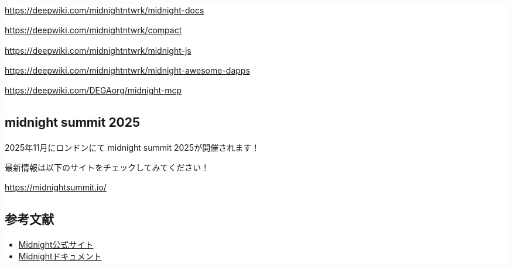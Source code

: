 https://deepwiki.com/midnightntwrk/midnight-docs

https://deepwiki.com/midnightntwrk/compact

https://deepwiki.com/midnightntwrk/midnight-js

https://deepwiki.com/midnightntwrk/midnight-awesome-dapps

https://deepwiki.com/DEGAorg/midnight-mcp

## midnight summit 2025

2025年11月にロンドンにて midnight summit 2025が開催されます！  

最新情報は以下のサイトをチェックしてみてください！

https://midnightsummit.io/

## 参考文献

- [Midnight公式サイト](https://www.midnight.network/)
- [Midnightドキュメント](https://docs.midnight.network/)
